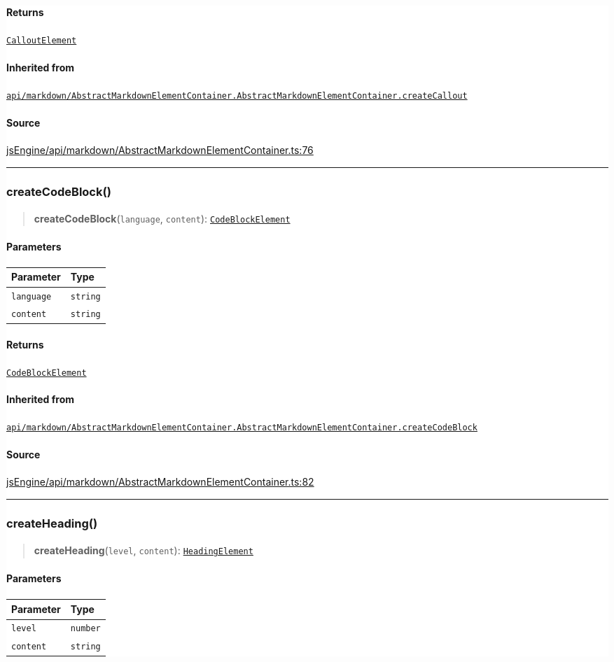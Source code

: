 #### Returns

[`CalloutElement`](/api/api/markdown/abstractmarkdownelementcontainer/classes/calloutelement/)

#### Inherited from

[`api/markdown/AbstractMarkdownElementContainer.AbstractMarkdownElementContainer.createCallout`](/api/api/markdown/abstractmarkdownelementcontainer/classes/abstractmarkdownelementcontainer/#createcallout)

#### Source

[jsEngine/api/markdown/AbstractMarkdownElementContainer.ts:76](https://github.com/mProjectsCode/obsidian-js-engine-plugin/blob/6478290/jsEngine/api/markdown/AbstractMarkdownElementContainer.ts#L76)

***

### createCodeBlock()

> **createCodeBlock**(`language`, `content`): [`CodeBlockElement`](/api/api/markdown/abstractmarkdownelementcontainer/classes/codeblockelement/)

#### Parameters

| Parameter | Type |
| :------ | :------ |
| `language` | `string` |
| `content` | `string` |

#### Returns

[`CodeBlockElement`](/api/api/markdown/abstractmarkdownelementcontainer/classes/codeblockelement/)

#### Inherited from

[`api/markdown/AbstractMarkdownElementContainer.AbstractMarkdownElementContainer.createCodeBlock`](/api/api/markdown/abstractmarkdownelementcontainer/classes/abstractmarkdownelementcontainer/#createcodeblock)

#### Source

[jsEngine/api/markdown/AbstractMarkdownElementContainer.ts:82](https://github.com/mProjectsCode/obsidian-js-engine-plugin/blob/6478290/jsEngine/api/markdown/AbstractMarkdownElementContainer.ts#L82)

***

### createHeading()

> **createHeading**(`level`, `content`): [`HeadingElement`](/api/api/markdown/abstractmarkdownelementcontainer/classes/headingelement/)

#### Parameters

| Parameter | Type |
| :------ | :------ |
| `level` | `number` |
| `content` | `string` |
